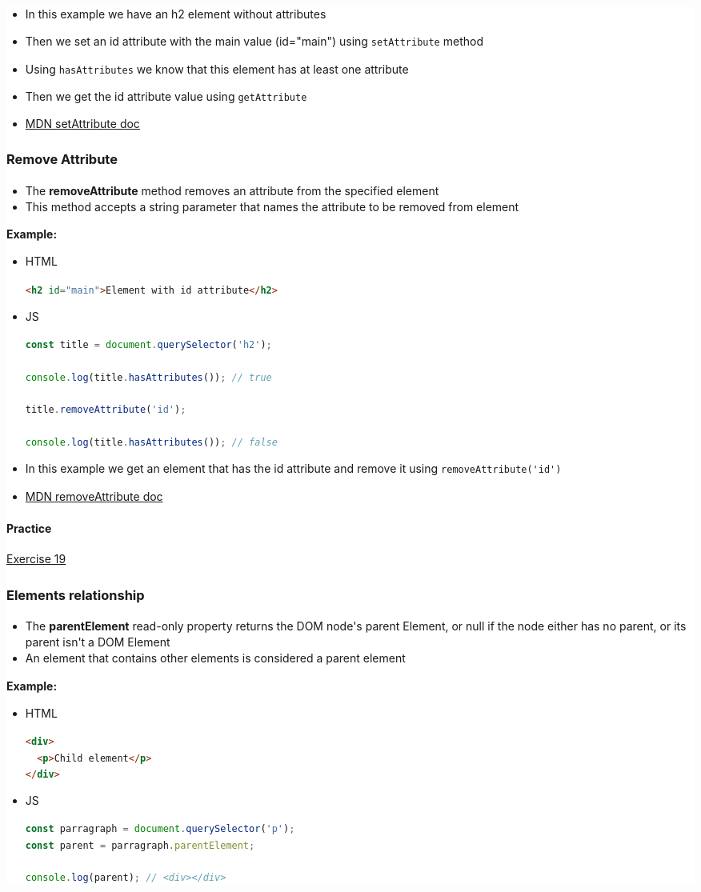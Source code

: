 * In this example we have an h2 element without attributes
* Then we set an id attribute with the main value (id="main") using `setAttribute` method
* Using `hasAttributes` we know that this element has at least one attribute
* Then we get the id attribute value using `getAttribute`

* [MDN setAttribute doc](https://developer.mozilla.org/en-US/docs/Web/API/Element/setAttribute)

### Remove Attribute
* The **removeAttribute** method removes an attribute from the specified element
* This method accepts a string parameter that names the attribute to be removed from element

**Example:**
* HTML
  ```html
  <h2 id="main">Element with id attribute</h2>
  ```

* JS
  ```js
  const title = document.querySelector('h2');

  console.log(title.hasAttributes()); // true

  title.removeAttribute('id');

  console.log(title.hasAttributes()); // false
  ```

* In this example we get an element that has the id attribute and remove it using `removeAttribute('id')`

* [MDN removeAttribute doc](https://developer.mozilla.org/en-US/docs/Web/API/Element/removeAttribute)

#### Practice
[Exercise 19](./exercises/browser/ex_19.md)
### Elements relationship
* The **parentElement** read-only property returns the DOM node's parent Element, or null if the node either has no parent, or its parent isn't a DOM Element
* An element that contains other elements is considered a parent element

**Example:**
* HTML
  ```html
  <div>
    <p>Child element</p>
  </div>
  ```

* JS
  ```js
  const parragraph = document.querySelector('p');
  const parent = parragraph.parentElement;

  console.log(parent); // <div></div>
  ```
